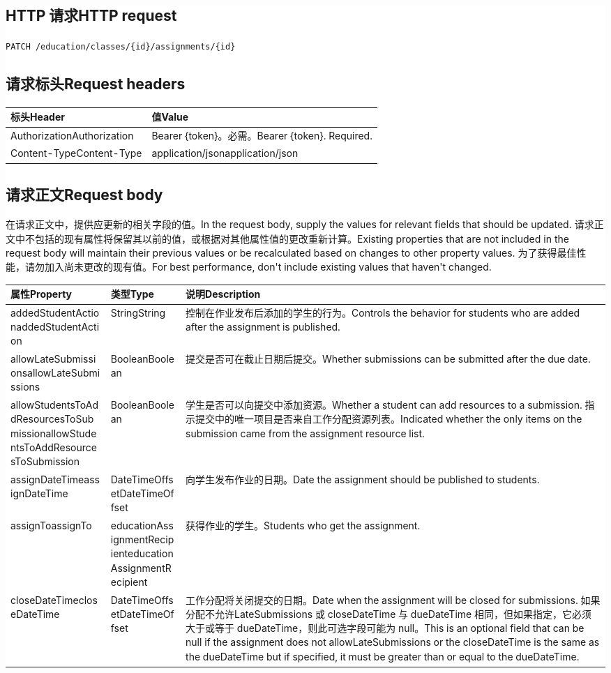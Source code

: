 ## <a name="http-request"></a><span data-ttu-id="30159-123">HTTP 请求</span><span class="sxs-lookup"><span data-stu-id="30159-123">HTTP request</span></span>

```http
PATCH /education/classes/{id}/assignments/{id}
```
## <a name="request-headers"></a><span data-ttu-id="30159-124">请求标头</span><span class="sxs-lookup"><span data-stu-id="30159-124">Request headers</span></span>
| <span data-ttu-id="30159-125">标头</span><span class="sxs-lookup"><span data-stu-id="30159-125">Header</span></span>       | <span data-ttu-id="30159-126">值</span><span class="sxs-lookup"><span data-stu-id="30159-126">Value</span></span> |
|:---------------|:--------|
| <span data-ttu-id="30159-127">Authorization</span><span class="sxs-lookup"><span data-stu-id="30159-127">Authorization</span></span>  | <span data-ttu-id="30159-p104">Bearer {token}。必需。</span><span class="sxs-lookup"><span data-stu-id="30159-p104">Bearer {token}. Required.</span></span>  |
| <span data-ttu-id="30159-130">Content-Type</span><span class="sxs-lookup"><span data-stu-id="30159-130">Content-Type</span></span>  | <span data-ttu-id="30159-131">application/json</span><span class="sxs-lookup"><span data-stu-id="30159-131">application/json</span></span>  |

## <a name="request-body"></a><span data-ttu-id="30159-132">请求正文</span><span class="sxs-lookup"><span data-stu-id="30159-132">Request body</span></span>
<span data-ttu-id="30159-133">在请求正文中，提供应更新的相关字段的值。</span><span class="sxs-lookup"><span data-stu-id="30159-133">In the request body, supply the values for relevant fields that should be updated.</span></span> <span data-ttu-id="30159-134">请求正文中不包括的现有属性将保留其以前的值，或根据对其他属性值的更改重新计算。</span><span class="sxs-lookup"><span data-stu-id="30159-134">Existing properties that are not included in the request body will maintain their previous values or be recalculated based on changes to other property values.</span></span> <span data-ttu-id="30159-135">为了获得最佳性能，请勿加入尚未更改的现有值。</span><span class="sxs-lookup"><span data-stu-id="30159-135">For best performance, don't include existing values that haven't changed.</span></span>

| <span data-ttu-id="30159-136">属性</span><span class="sxs-lookup"><span data-stu-id="30159-136">Property</span></span>     | <span data-ttu-id="30159-137">类型</span><span class="sxs-lookup"><span data-stu-id="30159-137">Type</span></span>   |<span data-ttu-id="30159-138">说明</span><span class="sxs-lookup"><span data-stu-id="30159-138">Description</span></span>|
|:---------------|:--------|:----------|
|<span data-ttu-id="30159-139">addedStudentAction</span><span class="sxs-lookup"><span data-stu-id="30159-139">addedStudentAction</span></span>|<span data-ttu-id="30159-140">String</span><span class="sxs-lookup"><span data-stu-id="30159-140">String</span></span>| <span data-ttu-id="30159-141">控制在作业发布后添加的学生的行为。</span><span class="sxs-lookup"><span data-stu-id="30159-141">Controls the behavior for students who are added after the assignment is published.</span></span>|
|<span data-ttu-id="30159-142">allowLateSubmissions</span><span class="sxs-lookup"><span data-stu-id="30159-142">allowLateSubmissions</span></span>|<span data-ttu-id="30159-143">Boolean</span><span class="sxs-lookup"><span data-stu-id="30159-143">Boolean</span></span>| <span data-ttu-id="30159-144">提交是否可在截止日期后提交。</span><span class="sxs-lookup"><span data-stu-id="30159-144">Whether submissions can be submitted after the due date.</span></span>|
|<span data-ttu-id="30159-145">allowStudentsToAddResourcesToSubmission</span><span class="sxs-lookup"><span data-stu-id="30159-145">allowStudentsToAddResourcesToSubmission</span></span>|<span data-ttu-id="30159-146">Boolean</span><span class="sxs-lookup"><span data-stu-id="30159-146">Boolean</span></span>| <span data-ttu-id="30159-147">学生是否可以向提交中添加资源。</span><span class="sxs-lookup"><span data-stu-id="30159-147">Whether a student can add resources to a submission.</span></span> <span data-ttu-id="30159-148">指示提交中的唯一项目是否来自工作分配资源列表。</span><span class="sxs-lookup"><span data-stu-id="30159-148">Indicated whether the only items on the submission came from the assignment resource list.</span></span> |
|<span data-ttu-id="30159-149">assignDateTime</span><span class="sxs-lookup"><span data-stu-id="30159-149">assignDateTime</span></span>|<span data-ttu-id="30159-150">DateTimeOffset</span><span class="sxs-lookup"><span data-stu-id="30159-150">DateTimeOffset</span></span>| <span data-ttu-id="30159-151">向学生发布作业的日期。</span><span class="sxs-lookup"><span data-stu-id="30159-151">Date the assignment should be published to students.</span></span> |
|<span data-ttu-id="30159-152">assignTo</span><span class="sxs-lookup"><span data-stu-id="30159-152">assignTo</span></span>|<span data-ttu-id="30159-153">educationAssignmentRecipient</span><span class="sxs-lookup"><span data-stu-id="30159-153">educationAssignmentRecipient</span></span>| <span data-ttu-id="30159-154">获得作业的学生。</span><span class="sxs-lookup"><span data-stu-id="30159-154">Students who get the assignment.</span></span>|
|<span data-ttu-id="30159-155">closeDateTime</span><span class="sxs-lookup"><span data-stu-id="30159-155">closeDateTime</span></span>|<span data-ttu-id="30159-156">DateTimeOffset</span><span class="sxs-lookup"><span data-stu-id="30159-156">DateTimeOffset</span></span>| <span data-ttu-id="30159-157">工作分配将关闭提交的日期。</span><span class="sxs-lookup"><span data-stu-id="30159-157">Date when the assignment will be closed for submissions.</span></span> <span data-ttu-id="30159-158">如果分配不允许LateSubmissions 或 closeDateTime 与 dueDateTime 相同，但如果指定，它必须大于或等于 dueDateTime，则此可选字段可能为 null。</span><span class="sxs-lookup"><span data-stu-id="30159-158">This is an optional field that can be null if the assignment does not allowLateSubmissions or the closeDateTime is the same as the dueDateTime but if specified, it must be greater than or equal to the dueDateTime.</span></span>|
